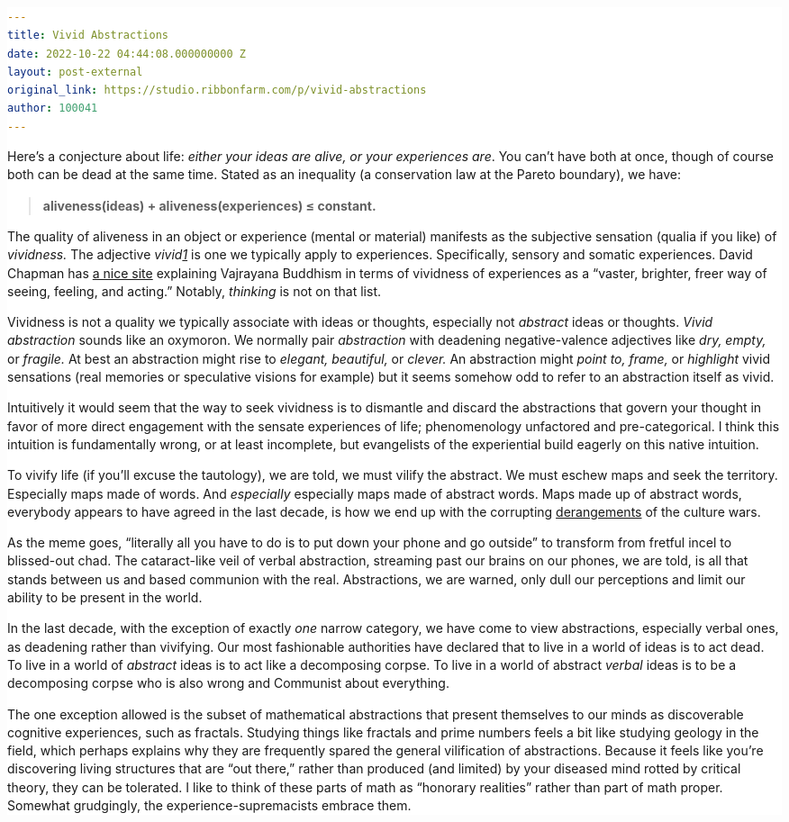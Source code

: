 ```yaml
---
title: Vivid Abstractions
date: 2022-10-22 04:44:08.000000000 Z
layout: post-external
original_link: https://studio.ribbonfarm.com/p/vivid-abstractions
author: 100041
---
```


Here’s a conjecture about life: _either your ideas are alive, or your experiences are_. You can’t have both at once, though of course both can be dead at the same time. Stated as an inequality (a conservation law at the Pareto boundary), we have:

> **aliveness(ideas) + aliveness(experiences) ≤ constant.**

The quality of aliveness in an object or experience (mental or material) manifests as the subjective sensation (qualia if you like) of _vividness._ The adjective _vivid[1](#footnote-1)_ is one we typically apply to experiences. Specifically, sensory and somatic experiences. David Chapman has [a nice site](https://vividness.live/) explaining Vajrayana Buddhism in terms of vividness of experiences as a “vaster, brighter, freer way of seeing, feeling, and acting.” Notably, _thinking_ is not on that list.

Vividness is not a quality we typically associate with ideas or thoughts, especially not _abstract_ ideas or thoughts. _Vivid abstraction_ sounds like an oxymoron. We normally pair _abstraction_ with deadening negative-valence adjectives like _dry, empty,_ or _fragile._ At best an abstraction might rise to _elegant, beautiful,_ or _clever._ An abstraction might _point to, frame,_ or _highlight_ vivid sensations (real memories or speculative visions for example) but it seems somehow odd to refer to an abstraction itself as vivid.

Intuitively it would seem that the way to seek vividness is to dismantle and discard the abstractions that govern your thought in favor of more direct engagement with the sensate experiences of life; phenomenology unfactored and pre-categorical. I think this intuition is fundamentally wrong, or at least incomplete, but evangelists of the experiential build eagerly on this native intuition.

To vivify life (if you’ll excuse the tautology), we are told, we must vilify the abstract. We must eschew maps and seek the territory. Especially maps made of words. And _especially_ especially maps made of abstract words. Maps made up of abstract words, everybody appears to have agreed in the last decade, is how we end up with the corrupting [derangements](https://studio.ribbonfarm.com/p/derangements) of the culture wars.

As the meme goes, “literally all you have to do is to put down your phone and go outside” to transform from fretful incel to blissed-out chad. The cataract-like veil of verbal abstraction, streaming past our brains on our phones, we are told, is all that stands between us and based communion with the real. Abstractions, we are warned, only dull our perceptions and limit our ability to be present in the world.

In the last decade, with the exception of exactly _one_ narrow category, we have come to view abstractions, especially verbal ones, as deadening rather than vivifying. Our most fashionable authorities have declared that to live in a world of ideas is to act dead. To live in a world of _abstract_ ideas is to act like a decomposing corpse. To live in a world of abstract _verbal_ ideas is to be a decomposing corpse who is also wrong and Communist about everything.

The one exception allowed is the subset of mathematical abstractions that present themselves to our minds as discoverable cognitive experiences, such as fractals. Studying things like fractals and prime numbers feels a bit like studying geology in the field, which perhaps explains why they are frequently spared the general vilification of abstractions. Because it feels like you’re discovering living structures that are “out there,” rather than produced (and limited) by your diseased mind rotted by critical theory, they can be tolerated. I like to think of these parts of math as “honorary realities” rather than part of math proper. Somewhat grudgingly, the experience-supremacists embrace them.
